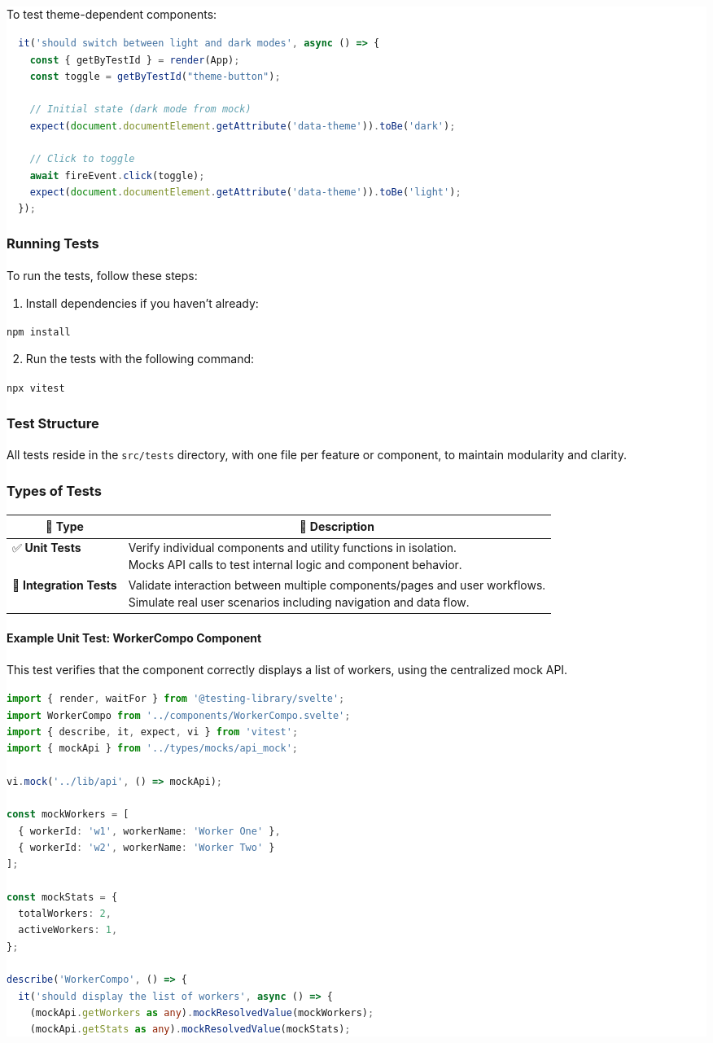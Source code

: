 To test theme-dependent components:
```ts
  it('should switch between light and dark modes', async () => {
    const { getByTestId } = render(App);
    const toggle = getByTestId("theme-button");
    
    // Initial state (dark mode from mock)
    expect(document.documentElement.getAttribute('data-theme')).toBe('dark');
    
    // Click to toggle
    await fireEvent.click(toggle);
    expect(document.documentElement.getAttribute('data-theme')).toBe('light');
  });
```

### Running Tests
To run the tests, follow these steps:

1. Install dependencies if you haven’t already:
```bash
npm install
```
2. Run the tests with the following command:
```bash
npx vitest
```

### Test Structure
All tests reside in the `src/tests` directory, with one file per feature or component, to maintain modularity and clarity.

### Types of Tests

| 🧩 Type                  |  📝 Description                                                                                                                                       |
| --------------------- | ---------------------------------------------------------------------------------------------------------------------------------------------- |
| ✅ **Unit Tests**        | Verify individual components and utility functions in isolation.<br>Mocks API calls to test internal logic and component behavior.             |
| 🔁 **Integration Tests** | Validate interaction between multiple components/pages and user workflows.<br>Simulate real user scenarios including navigation and data flow. |

#### Example Unit Test: WorkerCompo Component
This test verifies that the component correctly displays a list of workers, using the centralized mock API.
```ts
import { render, waitFor } from '@testing-library/svelte';
import WorkerCompo from '../components/WorkerCompo.svelte';
import { describe, it, expect, vi } from 'vitest';
import { mockApi } from '../types/mocks/api_mock';

vi.mock('../lib/api', () => mockApi);

const mockWorkers = [
  { workerId: 'w1', workerName: 'Worker One' },
  { workerId: 'w2', workerName: 'Worker Two' }
];

const mockStats = {
  totalWorkers: 2,
  activeWorkers: 1,
};

describe('WorkerCompo', () => {
  it('should display the list of workers', async () => {
    (mockApi.getWorkers as any).mockResolvedValue(mockWorkers);
    (mockApi.getStats as any).mockResolvedValue(mockStats);

```